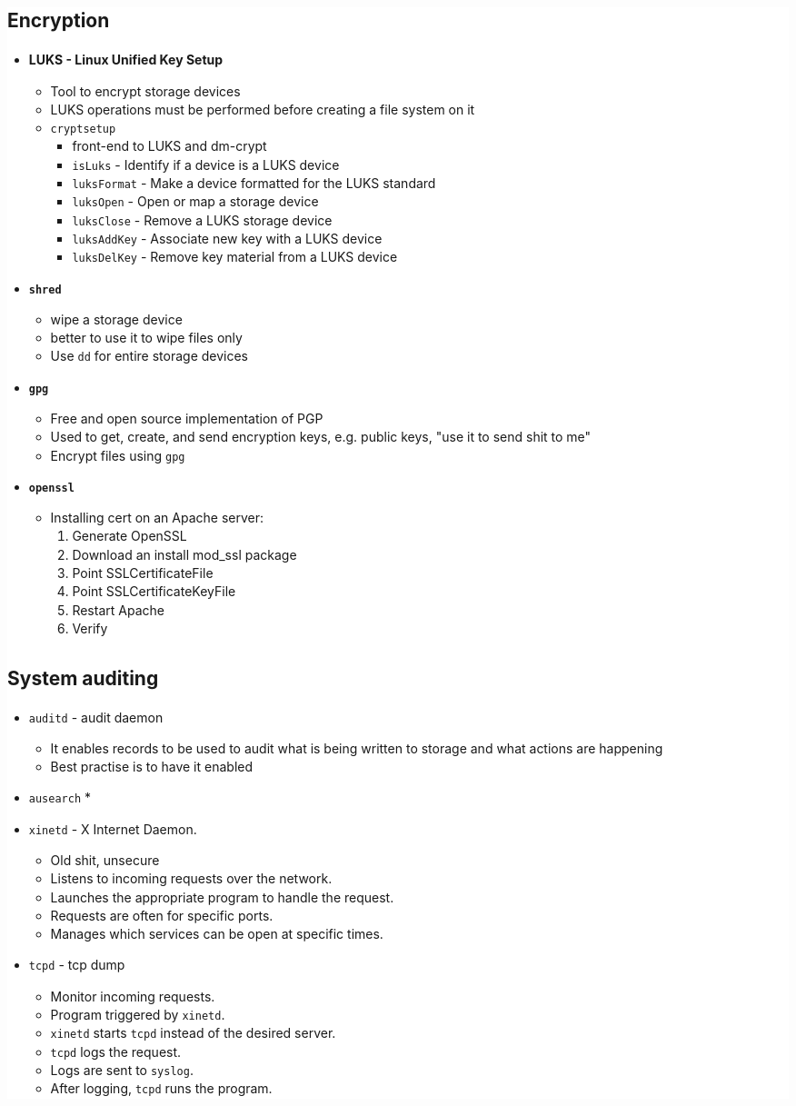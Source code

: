 
##  Encryption

* **LUKS - Linux Unified Key Setup** 
    * Tool to encrypt storage devices
    * LUKS operations must be performed before creating a file system on it
    * `cryptsetup`
        * front-end to LUKS and dm-crypt
        * `isLuks`      - Identify if a device is a LUKS device
        * `luksFormat`  - Make a device formatted for the LUKS standard    
        * `luksOpen`    - Open or map a storage device 
        * `luksClose`   - Remove a LUKS storage device          
        * `luksAddKey` - Associate new key with a LUKS device
        * `luksDelKey`  - Remove key material from a LUKS device

* **`shred`** 
    * wipe a storage device
    * better to use it to wipe files only
    * Use `dd` for entire storage devices

* **`gpg`**
    - Free and open source implementation of PGP
    - Used to get, create, and send encryption keys, e.g. public keys, "use it to send shit to me" 
    - Encrypt files using `gpg`

* **`openssl`**
    * Installing cert on an Apache server:
        1. Generate OpenSSL
        2. Download an install mod_ssl package
        3. Point SSLCertificateFile
        4. Point SSLCertificateKeyFile
        5. Restart Apache
        6. Verify

## System auditing
* `auditd` - audit daemon
    * It enables records to be used to audit what is being written to storage and what actions are happening
    * Best practise is to have it enabled

* `ausearch`
    * 

- `xinetd` - X Internet Daemon.
    - Old shit, unsecure
    - Listens to incoming requests over the network.
    - Launches the appropriate program to handle the request.
    - Requests are often for specific ports.
    - Manages which services can be open at specific times.

- `tcpd` - tcp dump
    - Monitor incoming requests.
    - Program triggered by `xinetd`.
    - `xinetd` starts `tcpd` instead of the desired server.
    - `tcpd` logs the request.
    - Logs are sent to `syslog`.
    - After logging, `tcpd` runs the program.
